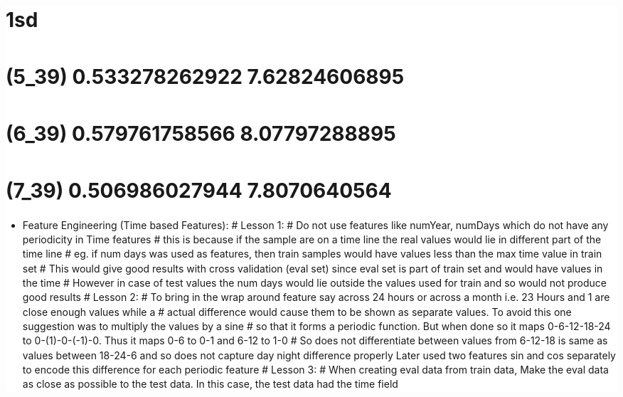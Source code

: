# 1sd
# (5_39) 0.533278262922 7.62824606895
# (6_39) 0.579761758566 8.07797288895
# (7_39) 0.506986027944 7.8070640564

- Feature Engineering (Time based Features):
        # Lesson 1:
        # Do not use features like numYear, numDays which do not have any periodicity in Time features
        # this is because if the sample are on a time line the real values would lie in different part of the time line
        # eg. if num days was used as features, then train samples would have values less than the max time value in train set
        # This would give good results with cross validation (eval set) since eval set is part of train set and would have values in the time
        # However in case of test values the num days would lie outside the values used for train and so would not produce good results
        # Lesson 2:
        # To bring in the wrap around feature say across 24 hours or across a month i.e. 23 Hours and 1 are close enough values while a 
        # actual difference would cause them to be shown as separate values. To avoid this one suggestion was to multiply the values by a sine 
        # so that it forms a periodic function. But when done so it maps 0-6-12-18-24 to 0-(1)-0-(-1)-0. Thus it maps 0-6 to 0-1 and 6-12 to 1-0 
        # So does not differentiate between values from 6-12-18 is same as values between 18-24-6 and so does not capture day night difference properly
        Later used two features sin and cos separately to encode this difference for each periodic feature
        # Lesson 3:
        # When creating eval data from train data, Make the eval data as close as possible to the test data. In this case, the test data had the time field 